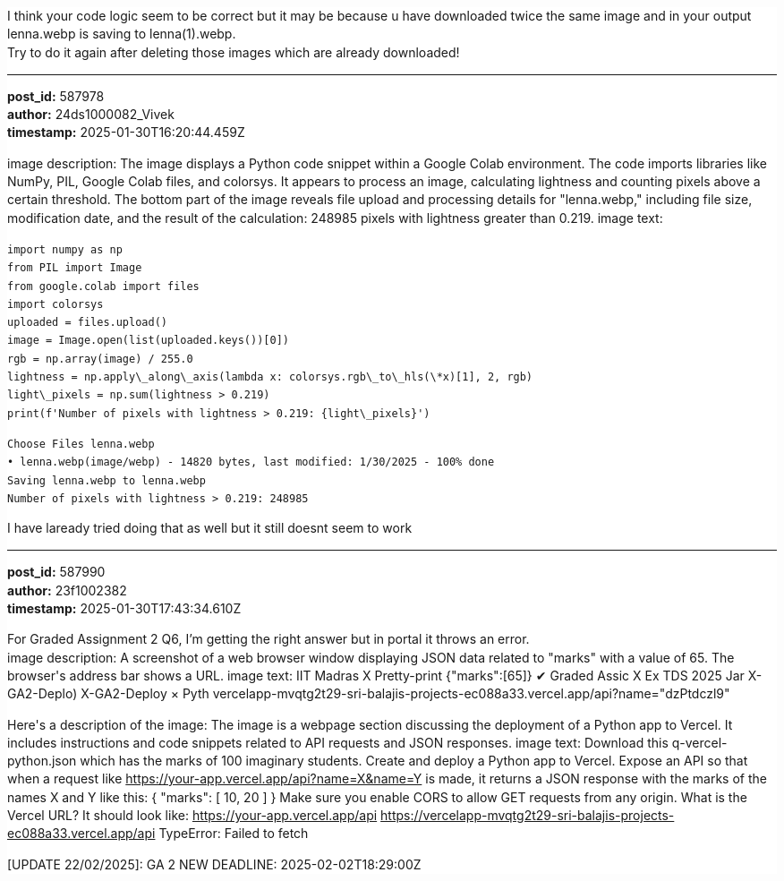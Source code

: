 I think your code logic seem to be correct but it may be because u have downloaded twice the same image and in your output lenna.webp is saving to lenna(1).webp.  
Try to do it again after deleting those images which are already downloaded!

---

**post_id:** 587978  
**author:** 24ds1000082_Vivek  
**timestamp:** 2025-01-30T16:20:44.459Z

image description: The image displays a Python code snippet within a Google Colab environment. The code imports libraries like NumPy, PIL, Google Colab files, and colorsys. It appears to process an image, calculating lightness and counting pixels above a certain threshold. The bottom part of the image reveals file upload and processing details for "lenna.webp," including file size, modification date, and the result of the calculation: 248985 pixels with lightness greater than 0.219.
image text:
```
import numpy as np
from PIL import Image
from google.colab import files
import colorsys
uploaded = files.upload()
image = Image.open(list(uploaded.keys())[0])
rgb = np.array(image) / 255.0
lightness = np.apply\_along\_axis(lambda x: colorsys.rgb\_to\_hls(\*x)[1], 2, rgb)
light\_pixels = np.sum(lightness > 0.219)
print(f'Number of pixels with lightness > 0.219: {light\_pixels}')
```
```
Choose Files lenna.webp
• lenna.webp(image/webp) - 14820 bytes, last modified: 1/30/2025 - 100% done
Saving lenna.webp to lenna.webp
Number of pixels with lightness > 0.219: 248985
```  
I have laready tried doing that as well but it still doesnt seem to work

---

**post_id:** 587990  
**author:** 23f1002382  
**timestamp:** 2025-01-30T17:43:34.610Z

For Graded Assignment 2 Q6, I’m getting the right answer but in portal it throws an error.  
image description: A screenshot of a web browser window displaying JSON data related to "marks" with a value of 65. The browser's address bar shows a URL.
image text: IIT Madras X
Pretty-print
{"marks":[65]}
✔ Graded Assic X Ex TDS 2025 Jar X-GA2-Deplo) X-GA2-Deploy × Pyth
vercelapp-mvqtg2t29-sri-balajis-projects-ec088a33.vercel.app/api?name="dzPtdczl9"
  
Here's a description of the image:
The image is a webpage section discussing the deployment of a Python app to Vercel. It includes instructions and code snippets related to API requests and JSON responses.
image text: Download this q-vercel-python.json which has the marks of 100 imaginary students.
Create and deploy a Python app to Vercel. Expose an API so that when a request like https://your-app.vercel.app/api?name=X&name=Y is made, it returns a JSON response with the marks of the names X and Y like this:
{ "marks": [ 10, 20 ] }
Make sure you enable CORS to allow GET requests from any origin.
What is the Vercel URL? It should look like: https://your-app.vercel.app/api
https://vercelapp-mvqtg2t29-sri-balajis-projects-ec088a33.vercel.app/api
TypeError: Failed to fetch


[UPDATE 22/02/2025]: GA 2 NEW DEADLINE: 2025-02-02T18:29:00Z
